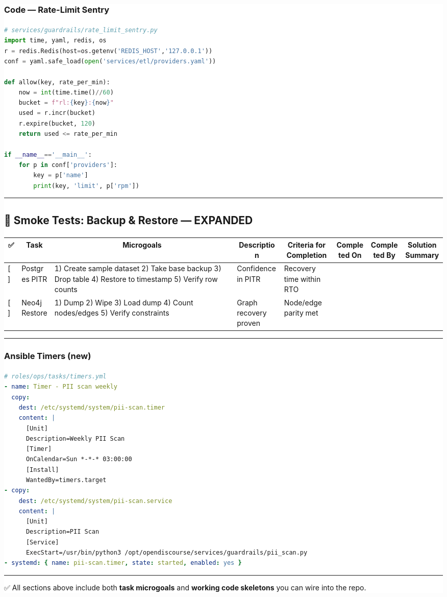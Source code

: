 ### Code — Rate-Limit Sentry
```python
# services/guardrails/rate_limit_sentry.py
import time, yaml, redis, os
r = redis.Redis(host=os.getenv('REDIS_HOST','127.0.0.1'))
conf = yaml.safe_load(open('services/etl/providers.yaml'))

def allow(key, rate_per_min):
    now = int(time.time()//60)
    bucket = f"rl:{key}:{now}"
    used = r.incr(bucket)
    r.expire(bucket, 120)
    return used <= rate_per_min

if __name__=='__main__':
    for p in conf['providers']:
        key = p['name']
        print(key, 'limit', p['rpm'])
```

---

## 🧪 Smoke Tests: Backup & Restore — **EXPANDED**

| ✅ | Task | Microgoals | Description | Criteria for Completion | Completed On | Completed By | Solution Summary |
|----|------|------------|-------------|-------------------------|--------------|--------------|------------------|
| [ ] | Postgres PITR | 1) Create sample dataset 2) Take base backup 3) Drop table 4) Restore to timestamp 5) Verify row counts | Confidence in PITR | Recovery time within RTO | | | |
| [ ] | Neo4j Restore | 1) Dump 2) Wipe 3) Load dump 4) Count nodes/edges 5) Verify constraints | Graph recovery proven | Node/edge parity met | | | |

---

### Ansible Timers (new)
```yaml
# roles/ops/tasks/timers.yml
- name: Timer - PII scan weekly
  copy:
    dest: /etc/systemd/system/pii-scan.timer
    content: |
      [Unit]
      Description=Weekly PII Scan
      [Timer]
      OnCalendar=Sun *-*-* 03:00:00
      [Install]
      WantedBy=timers.target
- copy:
    dest: /etc/systemd/system/pii-scan.service
    content: |
      [Unit]
      Description=PII Scan
      [Service]
      ExecStart=/usr/bin/python3 /opt/opendiscourse/services/guardrails/pii_scan.py
- systemd: { name: pii-scan.timer, state: started, enabled: yes }
```

---

✅ All sections above include both **task microgoals** and **working code skeletons** you can wire into the repo.


